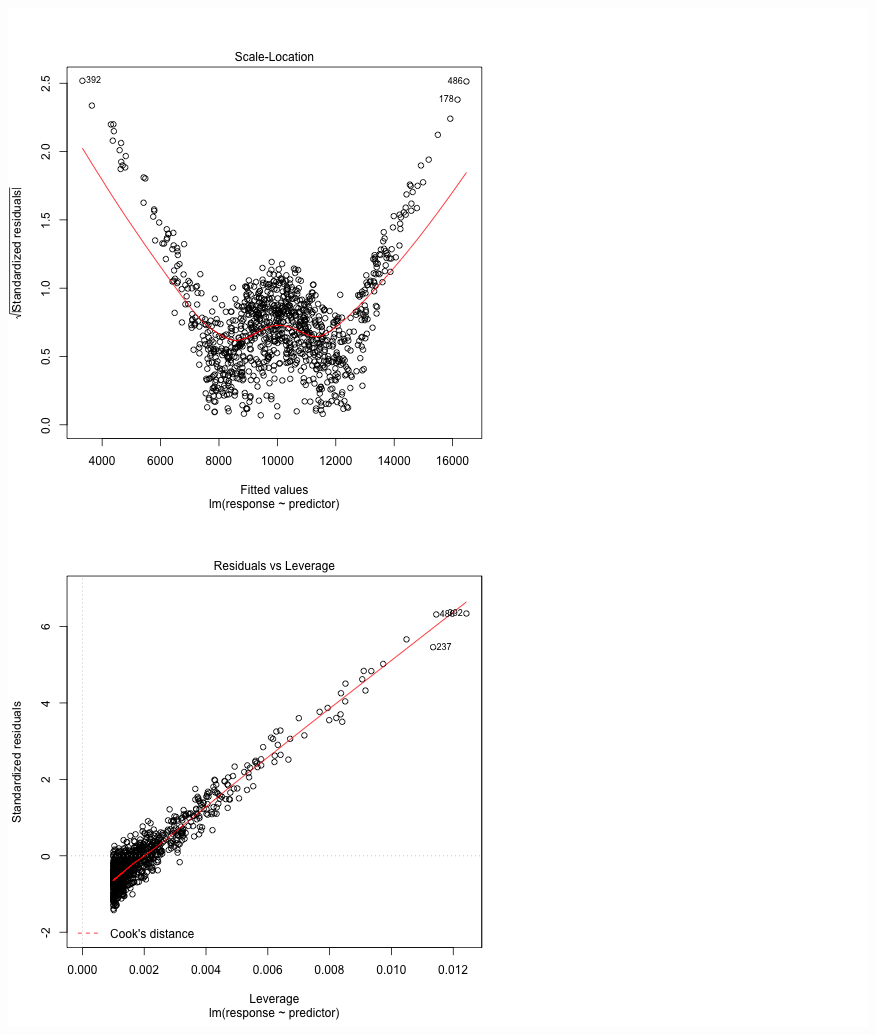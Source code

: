 ![plot of chunk unnamed-chunk-13](regression-figure/unnamed-chunk-13-3.png) ![plot of chunk unnamed-chunk-13](regression-figure/unnamed-chunk-13-4.png) 
